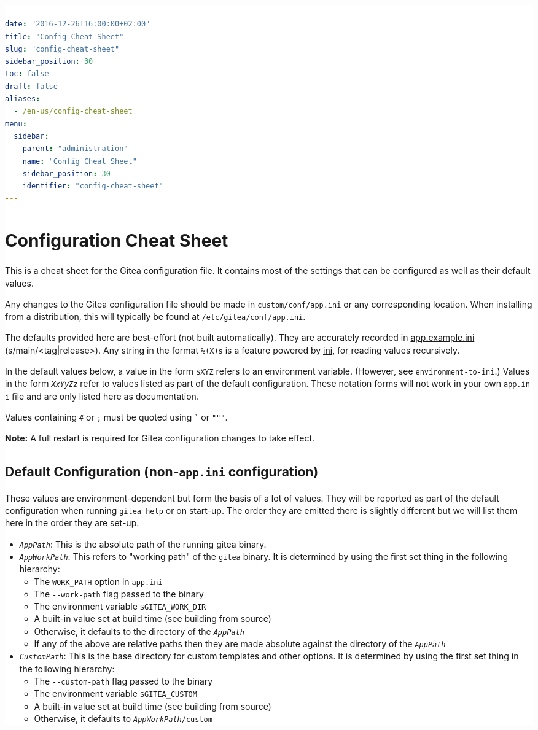 ```yaml
---
date: "2016-12-26T16:00:00+02:00"
title: "Config Cheat Sheet"
slug: "config-cheat-sheet"
sidebar_position: 30
toc: false
draft: false
aliases:
  - /en-us/config-cheat-sheet
menu:
  sidebar:
    parent: "administration"
    name: "Config Cheat Sheet"
    sidebar_position: 30
    identifier: "config-cheat-sheet"
---
```


# Configuration Cheat Sheet

This is a cheat sheet for the Gitea configuration file. It contains most of the settings
that can be configured as well as their default values.

Any changes to the Gitea configuration file should be made in `custom/conf/app.ini`
or any corresponding location. When installing from a distribution, this will
typically be found at `/etc/gitea/conf/app.ini`.

The defaults provided here are best-effort (not built automatically). They are
accurately recorded in [app.example.ini](https://github.com/go-gitea/gitea/blob/main/custom/conf/app.example.ini)
(s/main/\<tag|release\>). Any string in the format `%(X)s` is a feature powered
by [ini](https://github.com/go-ini/ini/#recursive-values), for reading values recursively.

In the default values below, a value in the form `$XYZ` refers to an environment variable. (However, see `environment-to-ini`.) Values in the form  _`XxYyZz`_ refer to values listed as part of the default configuration. These notation forms will not work in your own `app.ini` file and are only listed here as documentation.

Values containing `#` or `;` must be quoted using `` ` `` or `"""`.

**Note:** A full restart is required for Gitea configuration changes to take effect.

## Default Configuration (non-`app.ini` configuration)

These values are environment-dependent but form the basis of a lot of values. They will be
reported as part of the default configuration when running `gitea help` or on start-up. The order they are emitted there is slightly different but we will list them here in the order they are set-up.

- _`AppPath`_: This is the absolute path of the running gitea binary.
- _`AppWorkPath`_: This refers to "working path" of the `gitea` binary. It is determined by using the first set thing in the following hierarchy:
  - The `WORK_PATH` option in `app.ini`
  - The `--work-path` flag passed to the binary
  - The environment variable `$GITEA_WORK_DIR`
  - A built-in value set at build time (see building from source)
  - Otherwise, it defaults to the directory of the _`AppPath`_
  - If any of the above are relative paths then they are made absolute against the directory of the _`AppPath`_
- _`CustomPath`_: This is the base directory for custom templates and other options.
It is determined by using the first set thing in the following hierarchy:
  - The `--custom-path` flag passed to the binary
  - The environment variable `$GITEA_CUSTOM`
  - A built-in value set at build time (see building from source)
  - Otherwise, it defaults to _`AppWorkPath`_`/custom`